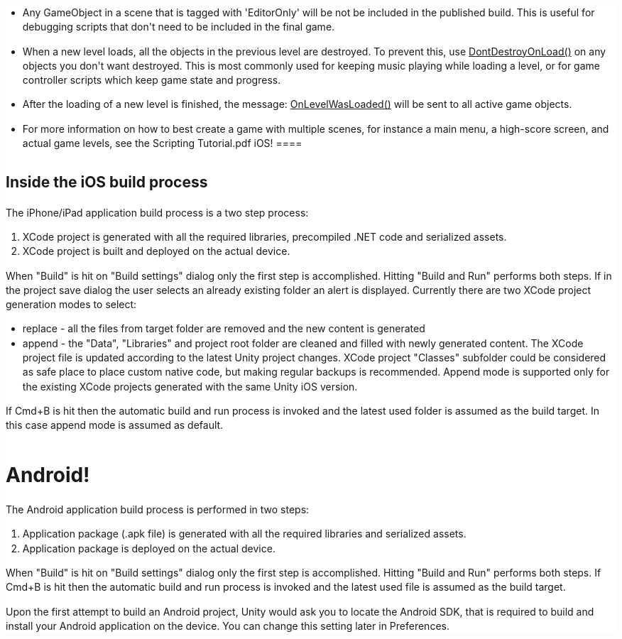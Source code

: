 * Any <span class=keyword>GameObject</span> in a scene that is tagged with 'EditorOnly' will be not be included in the published build. This is useful for debugging scripts that don't need to be included in the final game.

* When a new level loads, all the objects in the previous level are destroyed. To prevent this, use [DontDestroyOnLoad()](ScriptRef:Object.DontDestroyOnLoad.html) on any objects you don't want destroyed. This is most commonly used for keeping music playing while loading a level, or for game controller scripts which keep game state and progress.

* After the loading of a new level is finished, the message: [OnLevelWasLoaded()](ScriptRef:MonoBehaviour.OnLevelWasLoaded.html) will be sent to all active game objects.
* For more information on how to best create a game with multiple scenes, for instance a main menu, a high-score screen, and actual game levels, see the Scripting Tutorial.pdf
iOS!
====

Inside the iOS build process
----------------------------


The iPhone/iPad application build process is a two step process: 
1. XCode project is generated with all the required libraries, precompiled .NET code and serialized assets.
1. XCode project is built and deployed on the actual device.

When "Build" is hit on "Build settings" dialog only the first step is accomplished. Hitting "Build and Run" performs both steps.
If in the project save dialog the user selects an already existing folder an alert is displayed. Currently there are two XCode project generation modes to select: 
* <span class=component>replace</span> - all the files from target folder are removed and the new content is generated
* <span class=component>append</span> - the "Data", "Libraries" and project root folder are cleaned and filled with newly generated content. The XCode project file is updated according to the latest Unity project changes. XCode project "Classes" subfolder could be considered as safe place to place custom native code, but making regular backups is recommended. Append mode is supported only for the existing XCode projects generated with the same Unity iOS version.

If Cmd+B is hit then the automatic build and run process is invoked and the latest used folder is assumed as the build target. In this case <span class=component>append</span> mode is assumed as default. 

<a id="Android"></a>
Android!
========

The Android application build process is performed in two steps: 
1. Application package (.apk file) is generated with all the required libraries and serialized assets.
1. Application package is deployed on the actual device.

When "Build" is hit on "Build settings" dialog only the first step is accomplished. Hitting "Build and Run" performs both steps.
If Cmd+B is hit then the automatic build and run process is invoked and the latest used file is assumed as the build target. 

Upon the first attempt to build an Android project, Unity would ask you to locate the Android SDK, that is required to build and install your Android application on the device.
You can change this setting later in <span class=menu>Preferences</span>.
